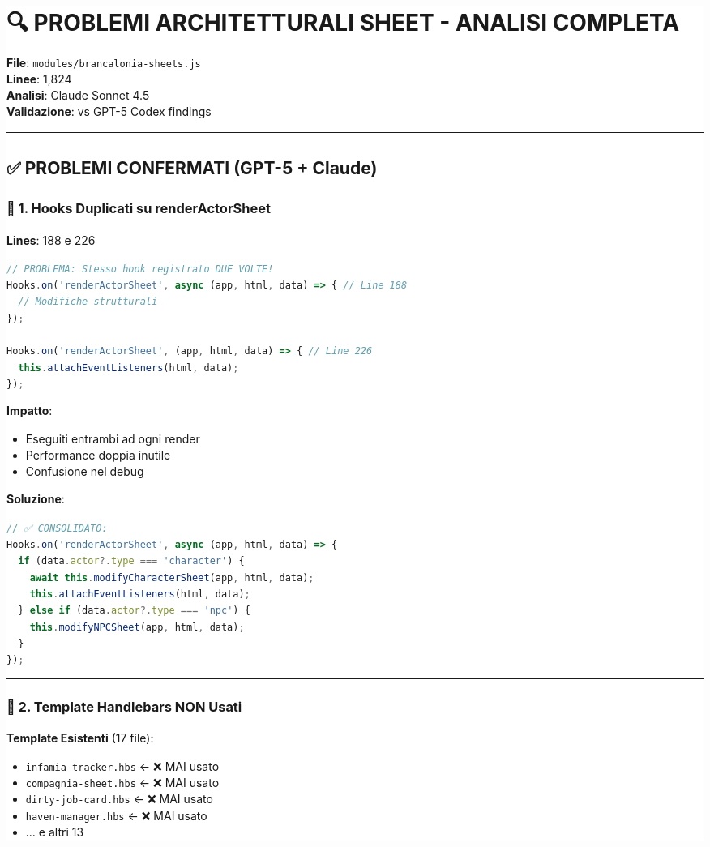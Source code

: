 # 🔍 PROBLEMI ARCHITETTURALI SHEET - ANALISI COMPLETA

**File**: `modules/brancalonia-sheets.js`  
**Linee**: 1,824  
**Analisi**: Claude Sonnet 4.5  
**Validazione**: vs GPT-5 Codex findings  

---

## ✅ **PROBLEMI CONFERMATI (GPT-5 + Claude)**

### 🔴 1. Hooks Duplicati su renderActorSheet

**Lines**: 188 e 226

```javascript
// PROBLEMA: Stesso hook registrato DUE VOLTE!
Hooks.on('renderActorSheet', async (app, html, data) => { // Line 188
  // Modifiche strutturali
});

Hooks.on('renderActorSheet', (app, html, data) => { // Line 226  
  this.attachEventListeners(html, data);
});
```

**Impatto**: 
- Eseguiti entrambi ad ogni render
- Performance doppia inutile
- Confusione nel debug

**Soluzione**:
```javascript
// ✅ CONSOLIDATO:
Hooks.on('renderActorSheet', async (app, html, data) => {
  if (data.actor?.type === 'character') {
    await this.modifyCharacterSheet(app, html, data);
    this.attachEventListeners(html, data);
  } else if (data.actor?.type === 'npc') {
    this.modifyNPCSheet(app, html, data);
  }
});
```

---

### 🔴 2. Template Handlebars NON Usati

**Template Esistenti** (17 file):
- `infamia-tracker.hbs` ← ❌ MAI usato
- `compagnia-sheet.hbs` ← ❌ MAI usato  
- `dirty-job-card.hbs` ← ❌ MAI usato
- `haven-manager.hbs` ← ❌ MAI usato
- ... e altri 13
